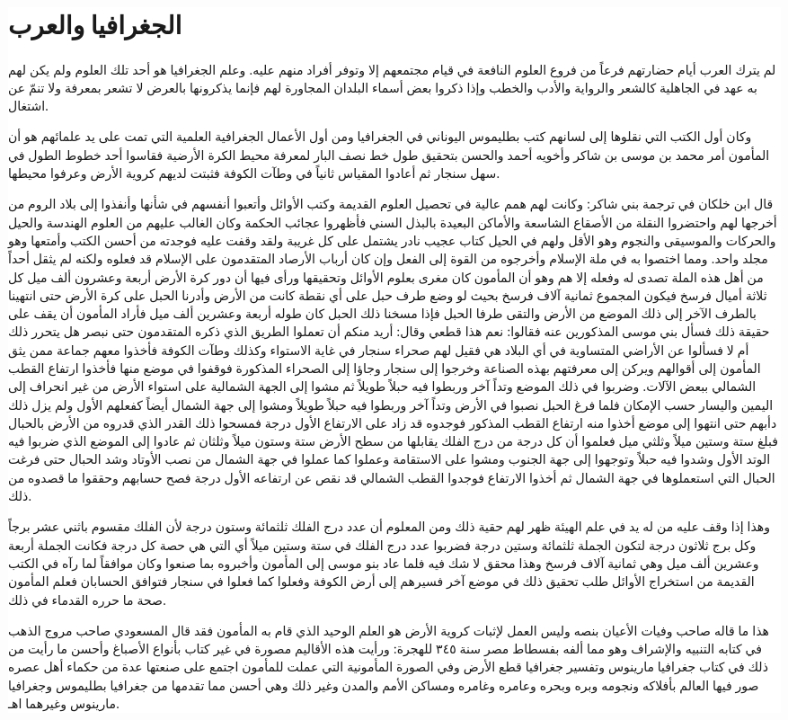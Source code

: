 #  الجغرافيا والعرب 



 لم يترك العرب أيام حضارتهم فرعاً من فروع العلوم النافعة في قيام مجتمعهم إلا وتوفر أفراد منهم عليه. وعلم الجغرافيا هو أحد تلك العلوم ولم يكن لهم به عهد في الجاهلية كالشعر والرواية والأدب والخطب وإذا ذكروا بعض أسماء البلدان المجاورة لهم فإنما يذكرونها بالعرض لا تشعر بمعرفة ولا تنمّ عن اشتغال. 



 وكان أول الكتب التي نقلوها إلى لسانهم كتب بطليموس اليوناني في الجغرافيا ومن أول الأعمال الجغرافية العلمية التي تمت على يد علمائهم هو أن المأمون أمر محمد بن موسى بن شاكر وأخويه أحمد والحسن بتحقيق طول خط نصف البار لمعرفة محيط الكرة الأرضية فقاسوا أحد خطوط الطول في سهل سنجار ثم أعادوا المقياس ثانياً في وطآت الكوفة فثبتت لديهم كروية الأرض وعرفوا محيطها. 



 قال ابن خلكان في ترجمة بني شاكر: وكانت لهم همم عالية في تحصيل العلوم القديمة وكتب الأوائل وأتعبوا أنفسهم في شأنها وأنفذوا إلى بلاد الروم من أخرجها لهم واحتضروا النقلة من الأصقاع الشاسعة والأماكن البعيدة بالبذل السني فأظهروا عجائب الحكمة وكان الغالب عليهم من العلوم الهندسة والحيل والحركات والموسيقى والنجوم وهو الأقل ولهم في الحيل كتاب عجيب نادر يشتمل على كل غريبة ولقد وقفت عليه فوجدته من أحسن الكتب وأمتعها وهو مجلد واحد. ومما اختصوا به في ملة الإسلام وأخرجوه من القوة إلى الفعل وإن كان أرباب الأرصاد المتقدمون على الإسلام قد فعلوه ولكنه لم يثقل أحداً من أهل هذه الملة تصدى له وفعله إلا هم وهو أن المأمون كان مغرى بعلوم الأوائل وتحقيقها ورأى فيها أن دور كرة الأرض أربعة وعشرون ألف ميل كل ثلاثة أميال فرسخ فيكون المجموع ثمانية آلاف فرسخ بحيث لو وضع طرف حبل على أي نقطة كانت من الأرض وأدرنا الحبل على كرة الأرض حتى انتهينا بالطرف الآخر إلى ذلك الموضع من الأرض والتقى طرفا الحبل فإذا مسخنا ذلك الحبل كان طوله أربعة وعشرين ألف ميل فأراد المأمون أن يقف على حقيقة ذلك فسأل بني موسى المذكورين عنه فقالوا: نعم هذا قطعي وقال: أريد منكم أن تعملوا الطريق الذي ذكره المتقدمون حتى نبصر هل يتحرر ذلك أم لا فسألوا عن الأراضي المتساوية في أي البلاد هي فقيل لهم صحراء سنجار في غاية الاستواء وكذلك وطآت الكوفة فأخذوا معهم جماعة ممن يثق المأمون إلى أقوالهم ويركن إلى معرفتهم بهذه   الصناعة وخرجوا إلى سنجار وجاؤا إلى الصحراء المذكورة فوقفوا في موضع منها فأخذوا ارتفاع القطب الشمالي ببعض الآلات. وضربوا في ذلك الموضع وتداً آخر وربطوا فيه حبلاً طويلاً ثم مشوا إلى الجهة الشمالية على استواء الأرض من غير انحراف إلى اليمين واليسار حسب الإمكان فلما فرغ الحبل نصبوا في الأرض وتداً آخر وربطوا فيه حبلاً طويلاً ومشوا إلى جهة الشمال أيضاً كفعلهم الأول ولم يزل ذلك دأبهم حتى انتهوا إلى موضع أخذوا منه ارتفاع القطب المذكور فوجدوه قد زاد على الارتفاع الأول درجة فمسحوا ذلك القدر الذي قدروه من الأرض بالحبال فبلغ ستة وستين ميلاً وثلثي ميل فعلموا أن كل درجة من درج الفلك يقابلها من سطح الأرض ستة وستون ميلاً وثلثان ثم عادوا إلى الموضع الذي ضربوا فيه الوتد الأول وشدوا فيه حبلاً وتوجهوا إلى جهة الجنوب ومشوا على الاستقامة وعملوا كما عملوا في جهة الشمال من نصب الأوتاد وشد الحبال حتى فرغت الحبال التي استعملوها في جهة الشمال ثم أخذوا الارتفاع فوجدوا القطب الشمالي قد نقص عن ارتفاعه الأول درجة فصح حسابهم وحققوا ما قصدوه من ذلك. 



 وهذا إذا وقف عليه من له يد في علم الهيئة ظهر لهم حقية ذلك ومن المعلوم أن عدد درج الفلك ثلثمائة وستون درجة لأن الفلك مقسوم باثني عشر برجاً وكل برج ثلاثون درجة لتكون الجملة ثلثمائة وستين درجة فضربوا عدد درج الفلك في ستة وستين ميلاً أي التي هي حصة كل درجة فكانت الجملة أربعة وعشرين ألف ميل وهي ثمانية آلاف فرسخ وهذا محقق لا شك فيه فلما عاد بنو موسى إلى المأمون وأخبروه بما صنعوا وكان موافقاً لما رآه في الكتب القديمة من استخراج الأوائل طلب تحقيق ذلك في موضع آخر فسيرهم إلى أرض الكوفة وفعلوا كما فعلوا في سنجار فتوافق الحسابان فعلم المأمون صحة ما حرره القدماء في ذلك. 



 هذا ما قاله صاحب وفيات الأعيان بنصه وليس العمل لإثبات كروية الأرض هو العلم الوحيد الذي قام به المأمون فقد قال المسعودي صاحب مروج الذهب في كتابه التنبيه والإشراف وهو مما ألفه بفسطاط مصر سنة  ٣٤٥  للهجرة: ورأيت هذه الأقاليم مصورة في غير كتاب بأنواع الأصباغ وأحسن ما رأيت من ذلك في كتاب جغرافيا مارينوس وتفسير جغرافيا قطع الأرض وفي الصورة المأمونية التي عملت للمأمون اجتمع على صنعتها عدة   من حكماء أهل عصره صور فيها العالم بأفلاكه ونجومه وبره وبحره وعامره وغامره ومساكن الأمم والمدن وغير ذلك وهي أحسن مما تقدمها من جغرافيا بطليموس وجغرافيا مارينوس وغيرهما اهـ. 

